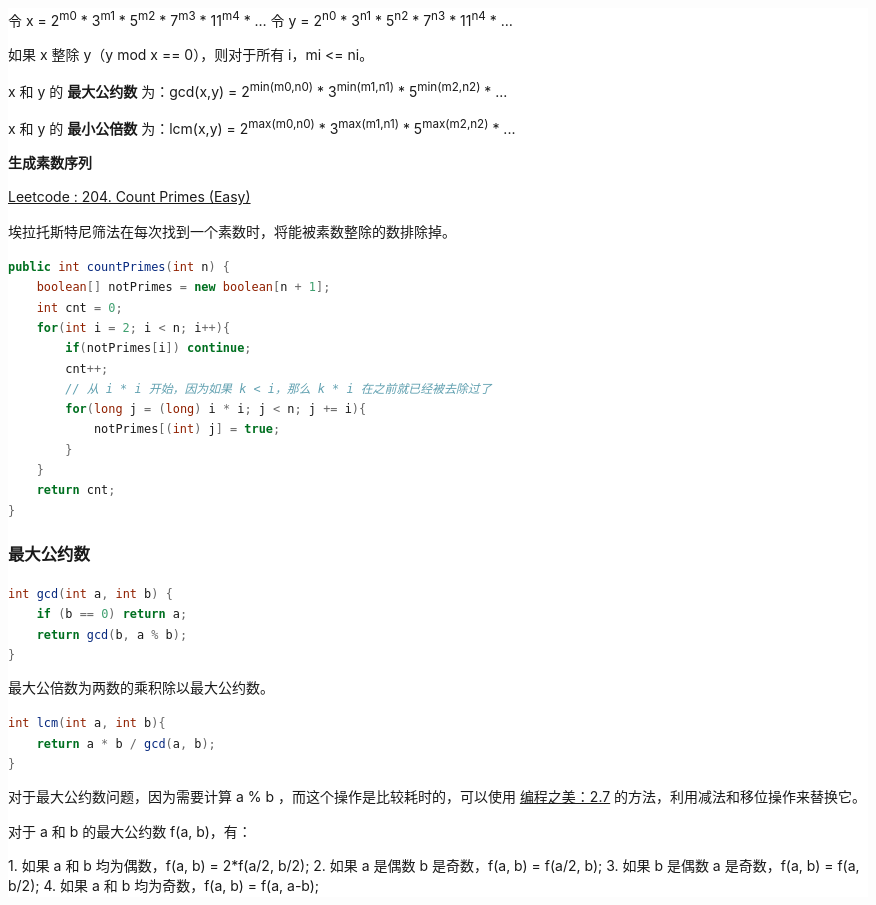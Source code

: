 令 x = 2<sup>m0</sup> \* 3<sup>m1</sup> \* 5<sup>m2</sup> \* 7<sup>m3</sup> \* 11<sup>m4</sup> \* …
令 y = 2<sup>n0</sup> \* 3<sup>n1</sup> \* 5<sup>n2</sup> \* 7<sup>n3</sup> \* 11<sup>n4</sup> \* …

如果 x 整除 y（y mod x == 0），则对于所有 i，mi <= ni。

x 和 y 的 **最大公约数** 为：gcd(x,y) =  2<sup>min(m0,n0)</sup> \* 3<sup>min(m1,n1)</sup> \* 5<sup>min(m2,n2)</sup> \* ...

x 和 y 的 **最小公倍数** 为：lcm(x,y) =  2<sup>max(m0,n0)</sup> \* 3<sup>max(m1,n1)</sup> \* 5<sup>max(m2,n2)</sup> \* ...

**生成素数序列**

[Leetcode : 204. Count Primes (Easy)](https://leetcode.com/problems/count-primes/description/)

埃拉托斯特尼筛法在每次找到一个素数时，将能被素数整除的数排除掉。

```java
public int countPrimes(int n) {
    boolean[] notPrimes = new boolean[n + 1];
    int cnt = 0;
    for(int i = 2; i < n; i++){
        if(notPrimes[i]) continue;
        cnt++;
        // 从 i * i 开始，因为如果 k < i，那么 k * i 在之前就已经被去除过了
        for(long j = (long) i * i; j < n; j += i){
            notPrimes[(int) j] = true;
        }
    }
    return cnt;
}
```

### 最大公约数

```java
int gcd(int a, int b) {
    if (b == 0) return a;
    return gcd(b, a % b);
}
```

最大公倍数为两数的乘积除以最大公约数。

```java
int lcm(int a, int b){
    return a * b / gcd(a, b);
}
```

对于最大公约数问题，因为需要计算 a % b ，而这个操作是比较耗时的，可以使用 [ 编程之美：2.7]() 的方法，利用减法和移位操作来替换它。

对于 a 和 b 的最大公约数 f(a, b)，有：

1\. 如果 a 和 b 均为偶数，f(a, b) = 2\*f(a/2, b/2);
2\. 如果 a 是偶数 b 是奇数，f(a, b) = f(a/2, b);
3\. 如果 b 是偶数 a 是奇数，f(a, b) = f(a, b/2);
4\. 如果 a 和 b 均为奇数，f(a, b) = f(a, a-b);
